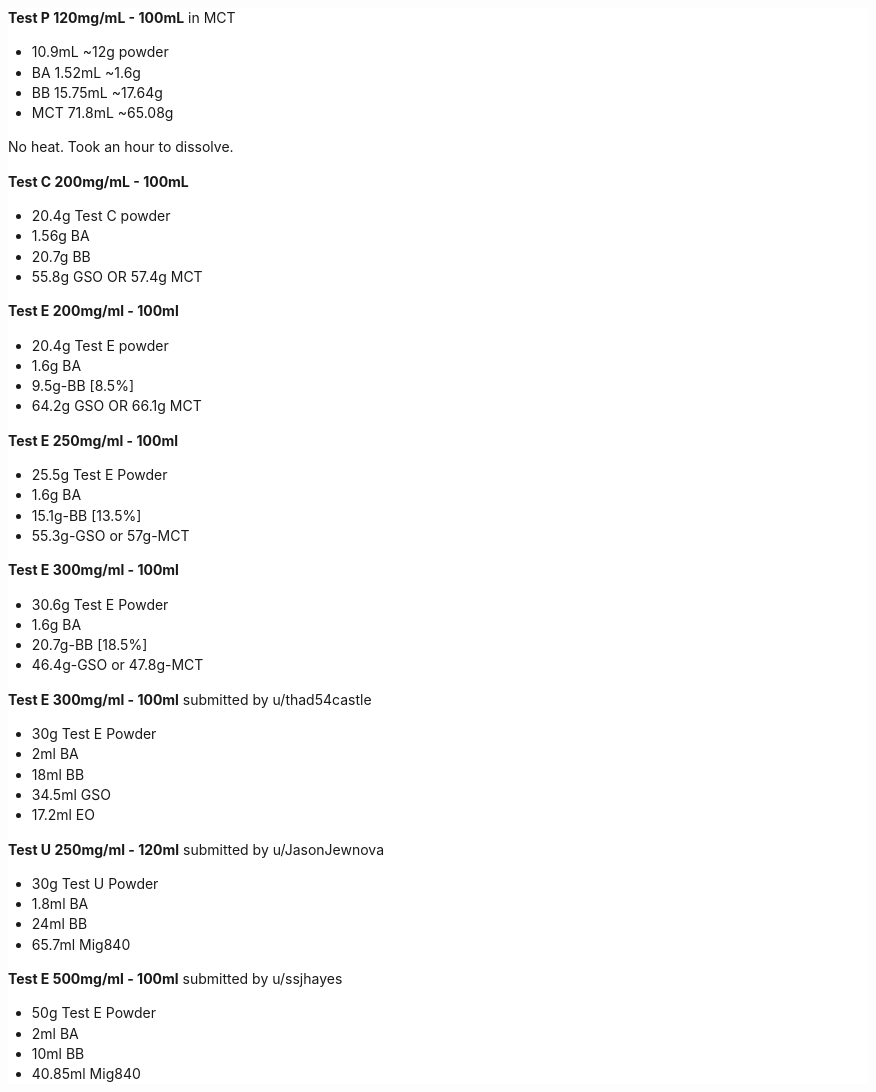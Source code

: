 **Test P 120mg/mL - 100mL** in MCT

* 10.9mL ~12g powder
* BA 1.52mL ~1.6g
* BB 15.75mL ~17.64g
* MCT 71.8mL ~65.08g

No heat. Took an hour to dissolve.

**Test C 200mg/mL - 100mL**

* 20.4g Test C powder 
* 1.56g BA
* 20.7g BB
* 55.8g GSO OR 57.4g MCT

**Test E 200mg/ml - 100ml**

* 20.4g Test E powder
* 1.6g BA
* 9.5g-BB [8.5%]
* 64.2g GSO OR 66.1g MCT

**Test E 250mg/ml - 100ml** 

* 25.5g Test E Powder
* 1.6g BA
* 15.1g-BB [13.5%]
* 55.3g-GSO or 57g-MCT

**Test E 300mg/ml - 100ml** 

* 30.6g Test E Powder
* 1.6g BA
* 20.7g-BB [18.5%]
* 46.4g-GSO or 47.8g-MCT

**Test E 300mg/ml - 100ml** submitted by u/thad54castle

* 30g Test E Powder
* 2ml BA
* 18ml BB
* 34.5ml GSO
* 17.2ml EO

**Test U 250mg/ml - 120ml** submitted by u/JasonJewnova

* 30g Test U Powder
* 1.8ml BA
* 24ml BB
* 65.7ml Mig840

**Test E 500mg/ml - 100ml** submitted by u/ssjhayes

* 50g Test E Powder
* 2ml BA
* 10ml BB
* 40.85ml Mig840
